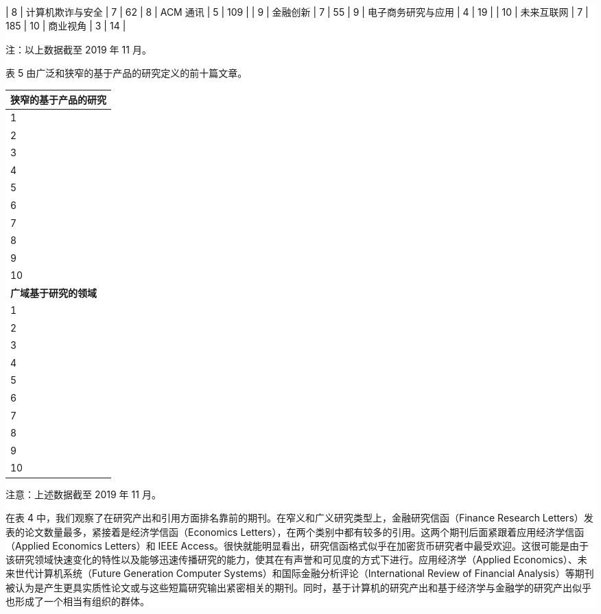 | 8 | 计算机欺诈与安全 | 7 | 62 | 8 | ACM 通讯 | 5 | 109 |
| 9 | 金融创新 | 7 | 55 | 9 | 电子商务研究与应用 | 4 | 19 |
| 10 | 未来互联网 | 7 | 185 | 10 | 商业视角 | 3 | 14 |

注：以上数据截至 2019 年 11 月。

表 5 由广泛和狭窄的基于产品的研究定义的前十篇文章。

| **狭窄的基于产品的研究** |
| --- |
| 1 | 施霍尔施，F.和舍尔曼，B.，2016\. 比特币及其他：关于去中心化数字货币的技术调查. IEEE 通信调查与教程，18（3），第 2084-2123 页。 |
| 2 | 伊丽亚胡莫，J.，科，D.，崔，S.，朴，S.和斯莫兰德，K.，2016\. 区块链技术的当前研究在哪里？——系统评审. PloS one，11（10），第 e0163477 页。 |
| 3 | 博姆，R.，克里斯蒂安，N.，爱德曼，B.和摩尔，T.，2015\. 比特币：经济学、技术与治理. 经济视角杂志，29（2），第 213-38 页。 |
| 4 | 乌尔夸尔特，A.，2016\. 比特币的无效性. 经济学信件，148，第 80-82 页。 |
| 5 | 蔡，E.T.和弗莱，J.，2015\. 比特币市场中的投机泡沫？对比特币基本价值的实证调查. 经济学信件，130，第 32-36 页。 |
| 6 | 达尔伯格，A.H.，2016\. 比特币、黄金和美元——GARCH 波动性分析. 金融研究信件，16，第 85-92 页。 |
| 7 | 汗，M.A.和萨拉赫，K.，2018\. 物联网安全：综述，区块链解决方案和开放挑战. 未来计算机系统，82，第 395-411 页。 |
| 8 | 克里斯托费克，L.，20 |
| 9 | 德怀尔，G.P.，2015\. 比特币及其他类似私人数字货币的经济学. 金融稳定性杂志，17，第 81-91 页。 |
| 10 | 卡西阿帕，P.，2017\. 比特币波动性估计：GARCH 模型的比较. 经济学信件，158，第 3-6 页。 |
| **广域基于研究的领域** |
| 1 | 李，X.，姜，P.，陈，T.，罗，X.和文，Q.，2017\. 区块链系统安全的调查. 未来计算机系统。 |
| 2 | 郑，Z.，谢，S.，戴，H.N.，陈，X.和王，H.，2018\. 区块链挑战与机遇：一项调查. 国际网络与网格服务期刊，14（4），第 352-375 页。 |
| 3 | 费尔南德斯-卡拉斯，T.M.和弗拉加-拉马斯，P.，2018\. 关于区块链在物联网中应用的综述. IEEE 访问，6，第 32979-33001 页。 |
| 4 | 弗莱，J.和蔡，E.T.，2016\. 加密货币市场中的负泡沫和冲击. 金融分析国际评论，47，第 343-352 页。 |
| 5 | 布尔，E.，莫纳尔，P.，阿兹尼，G.，罗鲍，D.和哈格福斯，L.I.，2017\. 关于比特币的避险和避风港属性：它真的不仅仅是多元化的吗?. 金融研究信件，20，第 192-198 页。 |
| 6 | 加西亚，D.，特森 ONE，C.J.，马夫罗季耶夫，P.和佩龙尼，N.，2014\. 比特币经济的数字痕迹中的社会经济信号反馈循环. 皇家学会 Interface 杂志，11（99），第 20140623 页。 |
| 7 | 菲利普，A.，陈，J.S.和皮里斯，S.，2018\. 加密数字货币的新视角. 经济学信件，163，第 6-9 页。 |
| 8 | Kim, Y. B., Kim, J. G., Kim, W., Im, J. H., Kim, T. H., Kang, S. J. and Kim, C. H., 2016. Predicting fluctuations in cryptocurrency transactions based on user comments and replies. PloS one, 11(8), p. e0161197. |
| 9 | Dai, J. and Vasarhelyi, M. A., 2017. Toward blockchain-based accounting and assurance. Journal of Information Systems, 31(3), pp. 5–21. |
| 10 | Kouicem, D. E., Bouabdallah, A. and Lakhlef, H., 2018. Internet of things security: A top-down survey. Computer Networks, 141, pp. 199–221. |

注意：上述数据截至 2019 年 11 月。

在表 4 中，我们观察了在研究产出和引用方面排名靠前的期刊。在窄义和广义研究类型上，金融研究信函（Finance Research Letters）发表的论文数量最多，紧接着是经济学信函（Economics Letters），在两个类别中都有较多的引用。这两个期刊后面紧跟着应用经济学信函（Applied Economics Letters）和 IEEE Access。很快就能明显看出，研究信函格式似乎在加密货币研究者中最受欢迎。这很可能是由于该研究领域快速变化的特性以及能够迅速传播研究的能力，使其在有声誉和可见度的方式下进行。应用经济学（Applied Economics）、未来世代计算机系统（Future Generation Computer Systems）和国际金融分析评论（International Review of Financial Analysis）等期刊被认为是产生更具实质性论文或与这些短篇研究输出紧密相关的期刊。同时，基于计算机的研究产出和基于经济学与金融学的研究产出似乎也形成了一个相当有组织的群体。
